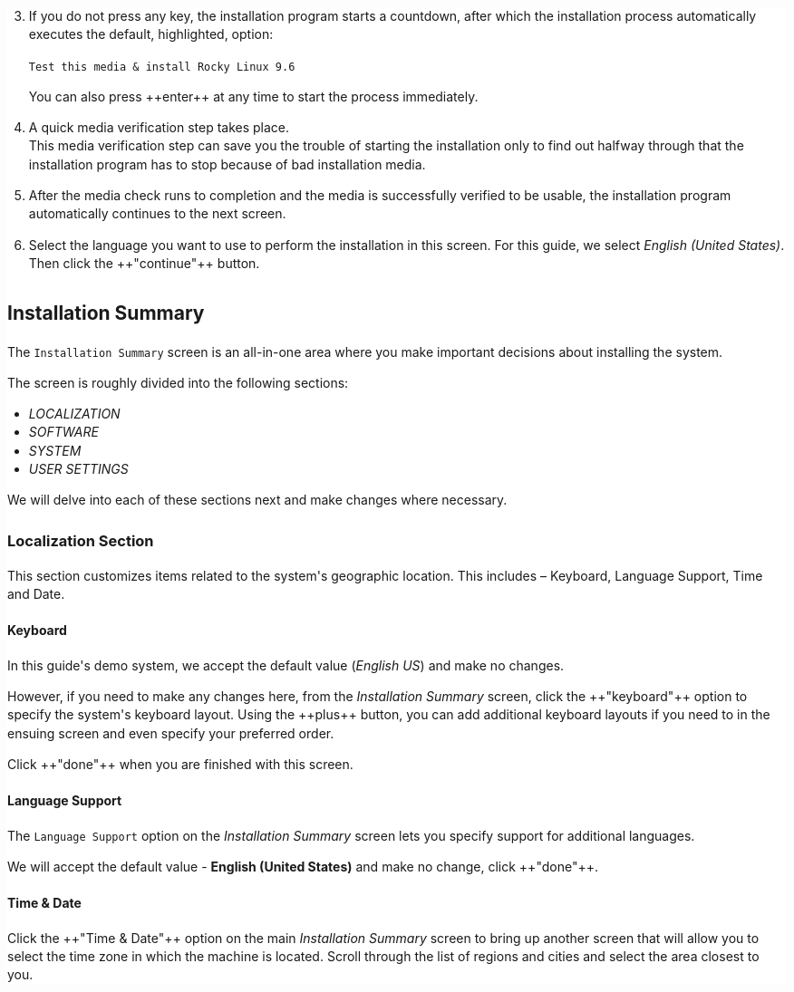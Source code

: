 3. If you do not press any key, the installation program starts a countdown, after which the installation process automatically executes the default, highlighted, option:

    `Test this media & install Rocky Linux 9.6`

    You can also press ++enter++ at any time to start the process immediately.

4. A quick media verification step takes place.  
This media verification step can save you the trouble of starting the installation only to find out halfway through that the installation program has to stop because of bad installation media.

5. After the media check runs to completion and the media is successfully verified to be usable, the installation program automatically continues to the next screen.

6. Select the language you want to use to perform the installation in this screen. For this guide, we select *English (United States)*. Then click the ++"continue"++ button.

## Installation Summary

The `Installation Summary` screen is an all-in-one area where you make important decisions about installing the system.

The screen is roughly divided into the following sections:

- *LOCALIZATION*
- *SOFTWARE*
- *SYSTEM*
- *USER SETTINGS*

We will delve into each of these sections next and make changes where necessary.

### Localization Section

This section customizes items related to the system's geographic location. This includes – Keyboard, Language Support, Time and Date.

#### Keyboard

In this guide's demo system, we accept the default value (*English US*) and make no changes.

However, if you need to make any changes here, from the *Installation Summary* screen, click the ++"keyboard"++ option to specify the system's keyboard layout. Using the ++plus++ button, you can add additional keyboard layouts if you need to in the ensuing screen and even specify your preferred order.

Click ++"done"++ when you are finished with this screen.

#### Language Support

The `Language Support` option on the *Installation Summary* screen lets you specify support for additional languages.

We will accept the default value - **English (United States)** and make no change, click ++"done"++.

#### Time & Date

Click the ++"Time & Date"++ option on the main *Installation Summary* screen to bring up another screen that will allow you to select the time zone in which the machine is located. Scroll through the list of regions and cities and select the area closest to you.
